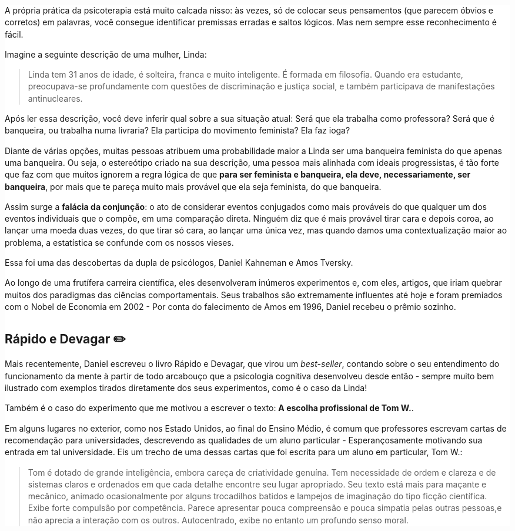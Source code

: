 A própria prática da psicoterapia está muito calcada nisso: às vezes, só de colocar seus pensamentos (que parecem óbvios e corretos) em palavras, você consegue identificar premissas erradas e saltos lógicos. Mas nem sempre esse reconhecimento é fácil.


Imagine a seguinte descrição de uma mulher, Linda:

> Linda tem 31 anos de idade, é solteira, franca e muito inteligente. É formada em filosofia. Quando era estudante, preocupava-se profundamente com questões de discriminação e justiça social, e também participava de manifestações antinucleares.


Após ler essa descrição, você deve inferir qual sobre a sua situação atual: Será que ela trabalha como professora? Será que é banqueira, ou trabalha numa livraria? Ela participa do movimento feminista? Ela faz ioga?

Diante de várias opções, muitas pessoas atribuem uma probabilidade maior a Linda ser uma banqueira feminista do que apenas uma banqueira. Ou seja, o estereótipo criado na sua descrição, uma pessoa mais alinhada com ideais progressistas, é tão forte que faz com que muitos ignorem a regra lógica de que **para ser feminista e banqueira, ela deve, necessariamente, ser banqueira**, por mais que te pareça muito mais provável que ela seja feminista, do que banqueira.

Assim surge a **falácia da conjunção**: o ato de considerar eventos conjugados como mais prováveis do que qualquer um dos eventos individuais que o compõe, em uma comparação direta. Ninguém diz que é mais provável tirar cara e depois coroa, ao lançar uma moeda duas vezes, do que tirar só cara, ao lançar uma única vez, mas quando damos uma contextualização maior ao problema, a estatística se confunde com os nossos vieses.

Essa foi uma das descobertas da dupla de psicólogos, Daniel Kahneman e Amos Tversky. 

Ao longo de uma frutífera carreira científica, eles desenvolveram inúmeros experimentos e, com eles, artigos, que iriam quebrar muitos dos paradigmas das ciências comportamentais. Seus trabalhos são extremamente influentes até hoje e foram premiados com o Nobel de Economia em 2002 - Por conta do falecimento de Amos em 1996, Daniel recebeu o prêmio sozinho.


## Rápido e Devagar :pencil2:

Mais recentemente, Daniel escreveu o livro Rápido e Devagar, que virou um _best-seller_, contando sobre o seu entendimento do funcionamento da mente à partir de todo arcabouço que a psicologia cognitiva desenvolveu desde então - sempre muito bem ilustrado com exemplos tirados diretamente dos seus experimentos, como é o caso da Linda!

Também é o caso do experimento que me motivou a escrever o texto: **A escolha profissional de Tom W.**.

Em alguns lugares no exterior, como nos Estado Unidos, ao final do Ensino Médio, é comum que professores escrevam cartas de recomendação para universidades, descrevendo as qualidades de um aluno particular - Esperançosamente motivando sua entrada em tal universidade. Eis um trecho de uma dessas cartas que foi escrita para um aluno em particular, Tom W.:

> Tom é dotado de grande inteligência, embora careça de criatividade genuína. Tem necessidade de ordem e clareza e de sistemas claros e ordenados em que cada detalhe encontre seu lugar apropriado. Seu texto está mais para maçante e mecânico, animado ocasionalmente por alguns trocadilhos batidos e lampejos de imaginação do tipo ficção científica. Exibe forte compulsão por competência. Parece apresentar pouca compreensão e pouca simpatia pelas outras pessoas,e não aprecia a interação com os outros. Autocentrado, exibe no entanto um profundo senso moral.
